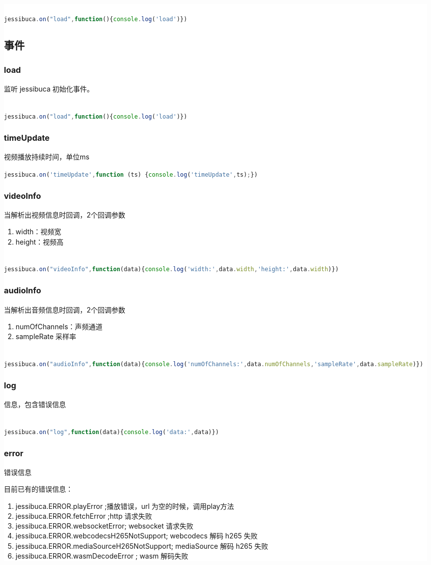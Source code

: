 ```js

jessibuca.on("load",function(){console.log('load')})
```

## 事件

### load
监听 jessibuca 初始化事件。

```js

jessibuca.on("load",function(){console.log('load')})
```

### timeUpdate
视频播放持续时间，单位ms
```js
jessibuca.on('timeUpdate',function (ts) {console.log('timeUpdate',ts);})
```

### videoInfo
当解析出视频信息时回调，2个回调参数
1. width：视频宽
2. height：视频高
```js

jessibuca.on("videoInfo",function(data){console.log('width:',data.width,'height:',data.width)})
```

### audioInfo
当解析出音频信息时回调，2个回调参数
1. numOfChannels：声频通道
2. sampleRate 采样率

```js

jessibuca.on("audioInfo",function(data){console.log('numOfChannels:',data.numOfChannels,'sampleRate',data.sampleRate)})
```

### log
信息，包含错误信息
```js

jessibuca.on("log",function(data){console.log('data:',data)})
```

### error
错误信息

目前已有的错误信息：
1. jessibuca.ERROR.playError ;播放错误，url 为空的时候，调用play方法
2. jessibuca.ERROR.fetchError ;http 请求失败
3. jessibuca.ERROR.websocketError;  websocket 请求失败
4. jessibuca.ERROR.webcodecsH265NotSupport; webcodecs 解码 h265 失败
5. jessibuca.ERROR.mediaSourceH265NotSupport; mediaSource 解码 h265 失败
6. jessibuca.ERROR.wasmDecodeError ; wasm 解码失败

